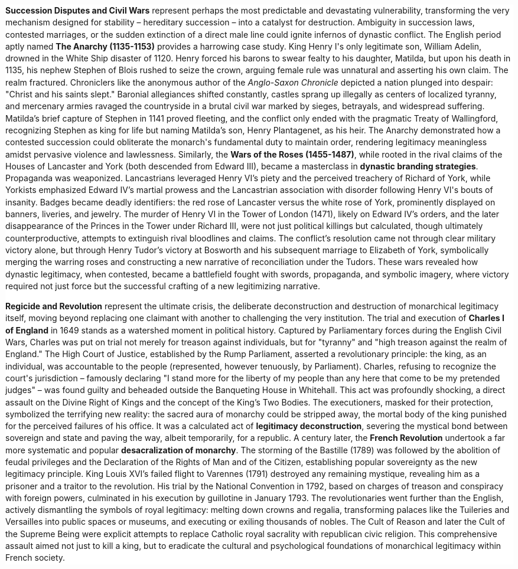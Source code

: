 **Succession Disputes and Civil Wars** represent perhaps the most predictable and devastating vulnerability, transforming the very mechanism designed for stability – hereditary succession – into a catalyst for destruction. Ambiguity in succession laws, contested marriages, or the sudden extinction of a direct male line could ignite infernos of dynastic conflict. The English period aptly named **The Anarchy (1135-1153)** provides a harrowing case study. King Henry I's only legitimate son, William Adelin, drowned in the White Ship disaster of 1120. Henry forced his barons to swear fealty to his daughter, Matilda, but upon his death in 1135, his nephew Stephen of Blois rushed to seize the crown, arguing female rule was unnatural and asserting his own claim. The realm fractured. Chroniclers like the anonymous author of the *Anglo-Saxon Chronicle* depicted a nation plunged into despair: "Christ and his saints slept." Baronial allegiances shifted constantly, castles sprang up illegally as centers of localized tyranny, and mercenary armies ravaged the countryside in a brutal civil war marked by sieges, betrayals, and widespread suffering. Matilda’s brief capture of Stephen in 1141 proved fleeting, and the conflict only ended with the pragmatic Treaty of Wallingford, recognizing Stephen as king for life but naming Matilda’s son, Henry Plantagenet, as his heir. The Anarchy demonstrated how a contested succession could obliterate the monarch's fundamental duty to maintain order, rendering legitimacy meaningless amidst pervasive violence and lawlessness. Similarly, the **Wars of the Roses (1455-1487)**, while rooted in the rival claims of the Houses of Lancaster and York (both descended from Edward III), became a masterclass in **dynastic branding strategies**. Propaganda was weaponized. Lancastrians leveraged Henry VI’s piety and the perceived treachery of Richard of York, while Yorkists emphasized Edward IV’s martial prowess and the Lancastrian association with disorder following Henry VI's bouts of insanity. Badges became deadly identifiers: the red rose of Lancaster versus the white rose of York, prominently displayed on banners, liveries, and jewelry. The murder of Henry VI in the Tower of London (1471), likely on Edward IV’s orders, and the later disappearance of the Princes in the Tower under Richard III, were not just political killings but calculated, though ultimately counterproductive, attempts to extinguish rival bloodlines and claims. The conflict’s resolution came not through clear military victory alone, but through Henry Tudor’s victory at Bosworth and his subsequent marriage to Elizabeth of York, symbolically merging the warring roses and constructing a new narrative of reconciliation under the Tudors. These wars revealed how dynastic legitimacy, when contested, became a battlefield fought with swords, propaganda, and symbolic imagery, where victory required not just force but the successful crafting of a new legitimizing narrative.

**Regicide and Revolution** represent the ultimate crisis, the deliberate deconstruction and destruction of monarchical legitimacy itself, moving beyond replacing one claimant with another to challenging the very institution. The trial and execution of **Charles I of England** in 1649 stands as a watershed moment in political history. Captured by Parliamentary forces during the English Civil Wars, Charles was put on trial not merely for treason against individuals, but for "tyranny" and "high treason against the realm of England." The High Court of Justice, established by the Rump Parliament, asserted a revolutionary principle: the king, as an individual, was accountable to the people (represented, however tenuously, by Parliament). Charles, refusing to recognize the court's jurisdiction – famously declaring "I stand more for the liberty of my people than any here that come to be my pretended judges" – was found guilty and beheaded outside the Banqueting House in Whitehall. This act was profoundly shocking, a direct assault on the Divine Right of Kings and the concept of the King’s Two Bodies. The executioners, masked for their protection, symbolized the terrifying new reality: the sacred aura of monarchy could be stripped away, the mortal body of the king punished for the perceived failures of his office. It was a calculated act of **legitimacy deconstruction**, severing the mystical bond between sovereign and state and paving the way, albeit temporarily, for a republic. A century later, the **French Revolution** undertook a far more systematic and popular **desacralization of monarchy**. The storming of the Bastille (1789) was followed by the abolition of feudal privileges and the Declaration of the Rights of Man and of the Citizen, establishing popular sovereignty as the new legitimacy principle. King Louis XVI’s failed flight to Varennes (1791) destroyed any remaining mystique, revealing him as a prisoner and a traitor to the revolution. His trial by the National Convention in 1792, based on charges of treason and conspiracy with foreign powers, culminated in his execution by guillotine in January 1793. The revolutionaries went further than the English, actively dismantling the symbols of royal legitimacy: melting down crowns and regalia, transforming palaces like the Tuileries and Versailles into public spaces or museums, and executing or exiling thousands of nobles. The Cult of Reason and later the Cult of the Supreme Being were explicit attempts to replace Catholic royal sacrality with republican civic religion. This comprehensive assault aimed not just to kill a king, but to eradicate the cultural and psychological foundations of monarchical legitimacy within French society.
